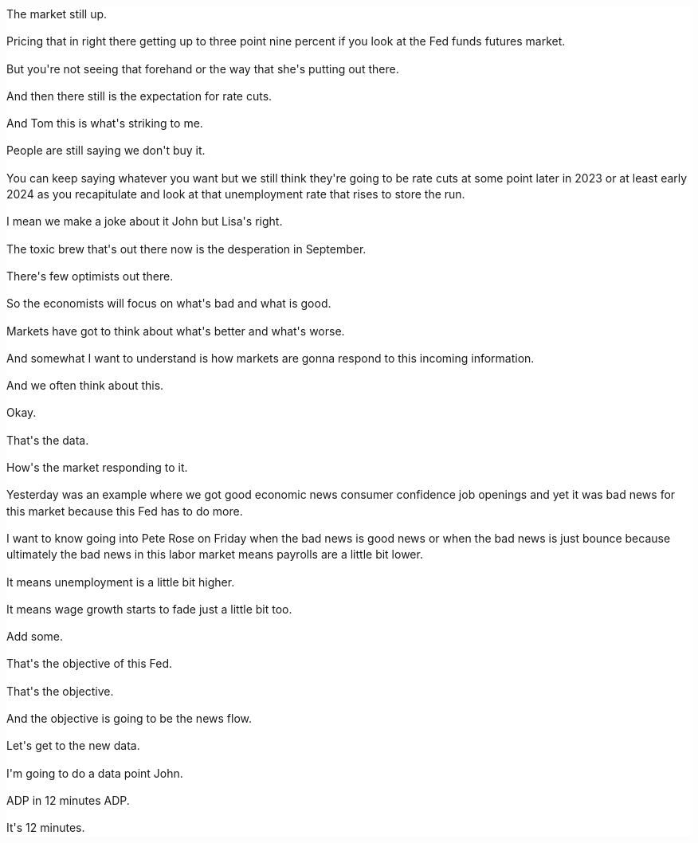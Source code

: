 The market still up.

Pricing that in right there getting up to three point nine percent if you look at the Fed funds futures market.

But you're not seeing that forehand or the way that she's putting out there.

And then there still is the expectation for rate cuts.

And Tom this is what's striking to me.

People are still saying we don't buy it.

You can keep saying whatever you want but we still think they're going to be rate cuts at some point later in 2023 or at least early 2024 as you recapitulate and look at that unemployment rate that rises to store the run.

I mean we make a joke about it John but Lisa's right.

The toxic brew that's out there now is the desperation in September.

There's few optimists out there.

So the economists will focus on what's bad and what is good.

Markets have got to think about what's better and what's worse.

And somewhat I want to understand is how markets are gonna respond to this incoming information.

And we often think about this.

Okay.

That's the data.

How's the market responding to it.

Yesterday was an example where we got good economic news consumer confidence job openings and yet it was bad news for this market because this Fed has to do more.

I want to know going into Pete Rose on Friday when the bad news is good news or when the bad news is just bounce because ultimately the bad news in this labor market means payrolls are a little bit lower.

It means unemployment is a little bit higher.

It means wage growth starts to fade just a little bit too.

Add some.

That's the objective of this Fed.

That's the objective.

And the objective is going to be the news flow.

Let's get to the new data.

I'm going to do a data point John.

ADP in 12 minutes ADP.

It's 12 minutes.
